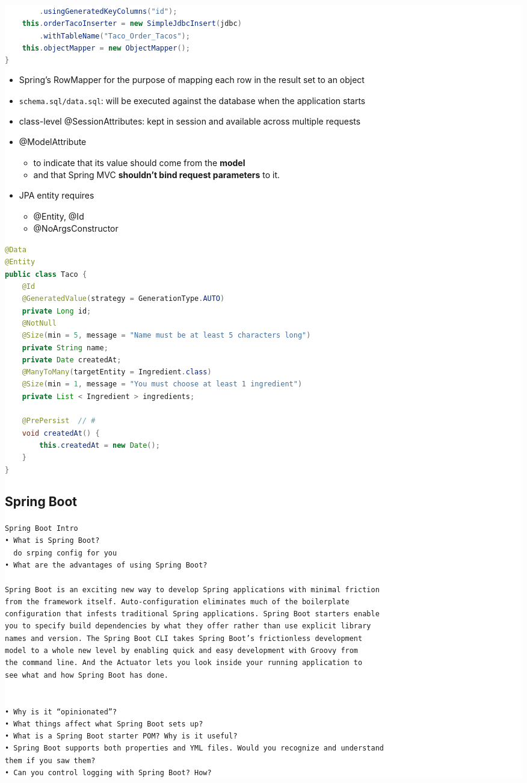 ```java
        .usingGeneratedKeyColumns("id");
    this.orderTacoInserter = new SimpleJdbcInsert(jdbc)
        .withTableName("Taco_Order_Tacos");
    this.objectMapper = new ObjectMapper();
}

```
- Spring’s RowMapper for the purpose of mapping each row in the result set to an object
- ```schema.sql/data.sql```: will be executed against the database when the application starts

- class-level @SessionAttributes: kept in session and available across multiple requests
- @ModelAttribute 
   - to indicate that its value should come from the **model**
   - and that Spring MVC **shouldn’t bind request parameters** to it.

- JPA entity requires
  - @Entity, @Id
  - @NoArgsConstructor

```java
@Data
@Entity
public class Taco {
    @Id
    @GeneratedValue(strategy = GenerationType.AUTO)
    private Long id;
    @NotNull
    @Size(min = 5, message = "Name must be at least 5 characters long")
    private String name;
    private Date createdAt;
    @ManyToMany(targetEntity = Ingredient.class)
    @Size(min = 1, message = "You must choose at least 1 ingredient")
    private List < Ingredient > ingredients;
    
    @PrePersist  // #
    void createdAt() {
        this.createdAt = new Date();
    }
}
```

## Spring Boot
```
Spring Boot Intro
• What is Spring Boot?
  do srping config for you
• What are the advantages of using Spring Boot?

Spring Boot is an exciting new way to develop Spring applications with minimal friction
from the framework itself. Auto-configuration eliminates much of the boilerplate
configuration that infests traditional Spring applications. Spring Boot starters enable
you to specify build dependencies by what they offer rather than use explicit library
names and version. The Spring Boot CLI takes Spring Boot’s frictionless development
model to a whole new level by enabling quick and easy development with Groovy from
the command line. And the Actuator lets you look inside your running application to
see what and how Spring Boot has done.


• Why is it “opinionated”?
• What things affect what Spring Boot sets up?
• What is a Spring Boot starter POM? Why is it useful?
• Spring Boot supports both properties and YML files. Would you recognize and understand
them if you saw them?
• Can you control logging with Spring Boot? How?
```